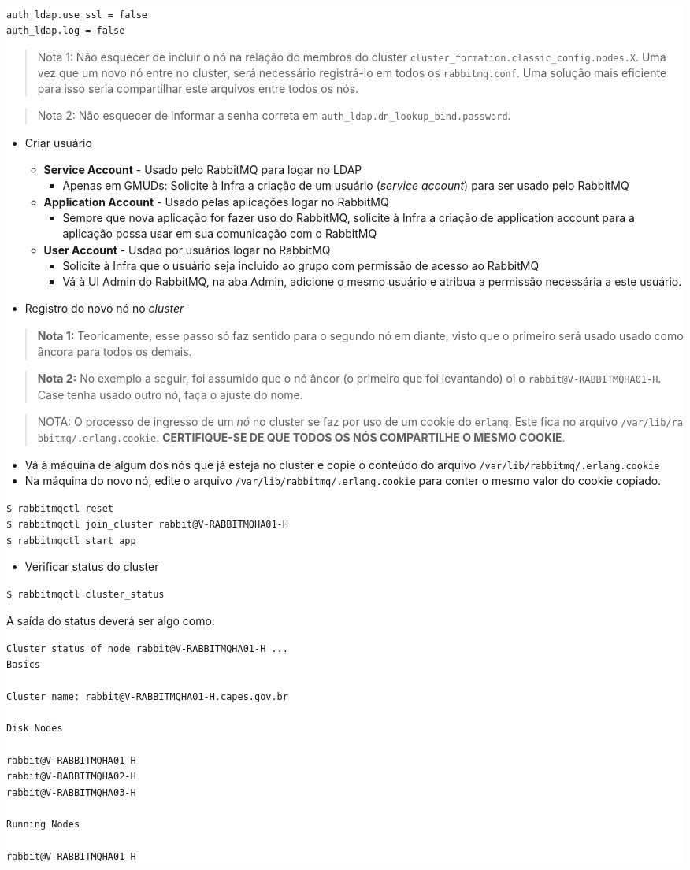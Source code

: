 ```vim
auth_ldap.use_ssl = false
auth_ldap.log = false
```
> Nota 1: Não esquecer de incluir o nó na relação do membros do cluster `cluster_formation.classic_config.nodes.X`. Uma vez que um novo nó entre no cluster, será necessário registrá-lo em todos os `rabbitmq.conf`. Uma solução mais eficiente para isso seria compartilhar este arquivos entre todos os nós.

> Nota 2: Não esquecer de informar a senha correta em `auth_ldap.dn_lookup_bind.password`.

- Criar usuário
  - **Service Account**     - Usado pelo RabbitMQ para logar no LDAP
    - Apenas em GMUDs: Solicite à Infra a criação de um usuário (*service account*) para ser usado pelo RabbitMQ
  - **Application Account** - Usado pelas aplicações logar no RabbitMQ
    - Sempre que nova aplicação for fazer uso do RabbitMQ, solicite à Infra a criação de application account para a aplicação possa usar em sua comunicação com o RabbitMQ
  - **User Account** - Usdao por usuários logar no RabbitMQ
    - Solicite à Infra que o usuário seja incluido ao grupo com permissão de acesso ao RabbitMQ
    - Vá à UI Admin do RabbitMQ, na aba Admin, adicione o mesmo usuário e atribua a permissão necessária a este usuário.

- Registro do novo nó no *cluster*
> **Nota 1:** Teoricamente, esse passo só faz sentido para o segundo nó em diante, visto que o primeiro será usado usado como âncora para todos os demais.

> **Nota 2:** No exemplo a seguir, foi assumido que o nó âncor (o primeiro que foi levantando) oi o `rabbit@V-RABBITMQHA01-H`. Case tenha usado outro nó, faça o ajuste do nome.


> NOTA: O processo de ingresso de um *nó* no cluster se faz por uso de um cookie do `erlang`. Este fica no arquivo `/var/lib/rabbitmq/.erlang.cookie`. **CERTIFIQUE-SE DE QUE TODOS OS NÓS COMPARTILHE O MESMO COOKIE**.

- Vá à máquina de algum dos nós que já esteja no cluster e copie o conteúdo do arquivo `/var/lib/rabbitmq/.erlang.cookie`
- Na máquina do novo nó, edite o arquivo `/var/lib/rabbitmq/.erlang.cookie` para conter o mesmo valor do cookie copiado.

```shell
$ rabbitmqctl reset
$ rabbitmqctl join_cluster rabbit@V-RABBITMQHA01-H
$ rabbitmqctl start_app
```

- Verificar status do cluster

```shell
$ rabbitmqctl cluster_status
```

A saída do status deverá ser algo como:

```shell
Cluster status of node rabbit@V-RABBITMQHA01-H ...
Basics

Cluster name: rabbit@V-RABBITMQHA01-H.capes.gov.br

Disk Nodes

rabbit@V-RABBITMQHA01-H
rabbit@V-RABBITMQHA02-H
rabbit@V-RABBITMQHA03-H

Running Nodes

rabbit@V-RABBITMQHA01-H

```